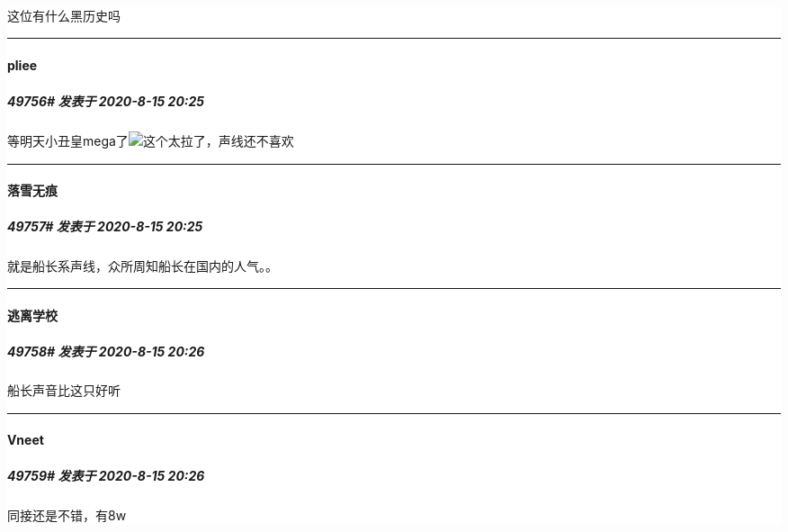 


这位有什么黑历史吗







-----

####  pliee  
##### 49756#       发表于 2020-8-15 20:25




等明天小丑皇mega了<img src="https://static.saraba1st.com/image/smiley/face2017/037.png" referrerpolicy="no-referrer">这个太拉了，声线还不喜欢







-----

####  落雪无痕  
##### 49757#       发表于 2020-8-15 20:25




就是船长系声线，众所周知船长在国内的人气。。







-----

####  逃离学校  
##### 49758#       发表于 2020-8-15 20:26




船长声音比这只好听







-----

####  Vneet  
##### 49759#       发表于 2020-8-15 20:26




同接还是不错，有8w


